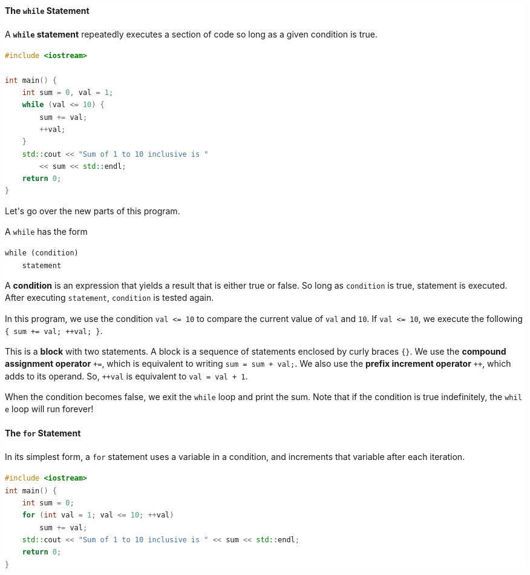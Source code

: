 #### The `while` Statement
A **`while` statement** repeatedly executes a section of code so long as a given condition is true.
```C++
#include <iostream>

int main() {
	int sum = 0, val = 1;
	while (val <= 10) {
		sum += val;
		++val;
	}
	std::cout << "Sum of 1 to 10 inclusive is "
		<< sum << std::endl;
	return 0;
}
```

Let's go over the new parts of this program.

A `while` has the form
```
while (condition)
	statement
```

A **condition** is an expression that yields a result that is either true or false.
So long as `condition` is true, statement is executed.
After executing `statement`, `condition` is tested again.

In this program, we use the condition `val <= 10` to compare the current value of `val` and `10`.
If `val <= 10`, we execute the following `{ sum += val; ++val; }`.

This is a **block** with two statements.
A block is a sequence of statements enclosed by curly braces `{}`.
We use the **compound assignment operator** `+=`, which is equivalent to writing `sum = sum + val;`.
We also use the **prefix increment operator** `++`, which adds to its operand.
So, `++val` is equivalent to `val = val + 1`.

When the condition becomes false, we exit the `while` loop and print the sum.
Note that if the condition is true indefinitely, the `while` loop will run forever!

#### The `for` Statement
In its simplest form, a `for` statement uses a variable in a condition, and increments that variable after each iteration.

```C++
#include <iostream>
int main() {
	int sum = 0;
	for (int val = 1; val <= 10; ++val)
		sum += val;
	std::cout << "Sum of 1 to 10 inclusive is " << sum << std::endl;
	return 0;
}
```
